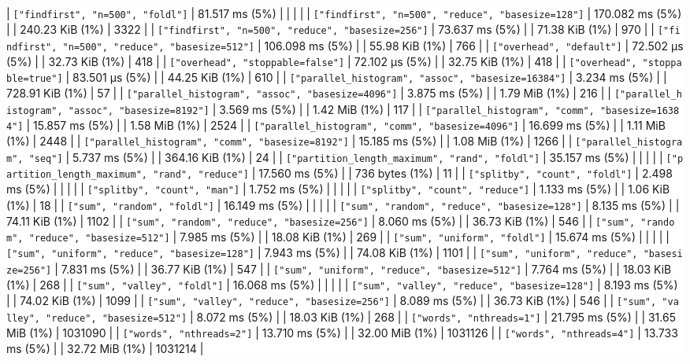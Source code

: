| `["findfirst", "n=500", "foldl"]`                   |  81.517 ms (5%) |         |                 |             |
| `["findfirst", "n=500", "reduce", "basesize=128"]`  | 170.082 ms (5%) |         | 240.23 KiB (1%) |        3322 |
| `["findfirst", "n=500", "reduce", "basesize=256"]`  |  73.637 ms (5%) |         |  71.38 KiB (1%) |         970 |
| `["findfirst", "n=500", "reduce", "basesize=512"]`  | 106.098 ms (5%) |         |  55.98 KiB (1%) |         766 |
| `["overhead", "default"]`                           |  72.502 μs (5%) |         |  32.73 KiB (1%) |         418 |
| `["overhead", "stoppable=false"]`                   |  72.102 μs (5%) |         |  32.75 KiB (1%) |         418 |
| `["overhead", "stoppable=true"]`                    |  83.501 μs (5%) |         |  44.25 KiB (1%) |         610 |
| `["parallel_histogram", "assoc", "basesize=16384"]` |   3.234 ms (5%) |         | 728.91 KiB (1%) |          57 |
| `["parallel_histogram", "assoc", "basesize=4096"]`  |   3.875 ms (5%) |         |   1.79 MiB (1%) |         216 |
| `["parallel_histogram", "assoc", "basesize=8192"]`  |   3.569 ms (5%) |         |   1.42 MiB (1%) |         117 |
| `["parallel_histogram", "comm", "basesize=16384"]`  |  15.857 ms (5%) |         |   1.58 MiB (1%) |        2524 |
| `["parallel_histogram", "comm", "basesize=4096"]`   |  16.699 ms (5%) |         |   1.11 MiB (1%) |        2448 |
| `["parallel_histogram", "comm", "basesize=8192"]`   |  15.185 ms (5%) |         |   1.08 MiB (1%) |        1266 |
| `["parallel_histogram", "seq"]`                     |   5.737 ms (5%) |         | 364.16 KiB (1%) |          24 |
| `["partition_length_maximum", "rand", "foldl"]`     |  35.157 ms (5%) |         |                 |             |
| `["partition_length_maximum", "rand", "reduce"]`    |  17.560 ms (5%) |         |  736 bytes (1%) |          11 |
| `["splitby", "count", "foldl"]`                     |   2.498 ms (5%) |         |                 |             |
| `["splitby", "count", "man"]`                       |   1.752 ms (5%) |         |                 |             |
| `["splitby", "count", "reduce"]`                    |   1.133 ms (5%) |         |   1.06 KiB (1%) |          18 |
| `["sum", "random", "foldl"]`                        |  16.149 ms (5%) |         |                 |             |
| `["sum", "random", "reduce", "basesize=128"]`       |   8.135 ms (5%) |         |  74.11 KiB (1%) |        1102 |
| `["sum", "random", "reduce", "basesize=256"]`       |   8.060 ms (5%) |         |  36.73 KiB (1%) |         546 |
| `["sum", "random", "reduce", "basesize=512"]`       |   7.985 ms (5%) |         |  18.08 KiB (1%) |         269 |
| `["sum", "uniform", "foldl"]`                       |  15.674 ms (5%) |         |                 |             |
| `["sum", "uniform", "reduce", "basesize=128"]`      |   7.943 ms (5%) |         |  74.08 KiB (1%) |        1101 |
| `["sum", "uniform", "reduce", "basesize=256"]`      |   7.831 ms (5%) |         |  36.77 KiB (1%) |         547 |
| `["sum", "uniform", "reduce", "basesize=512"]`      |   7.764 ms (5%) |         |  18.03 KiB (1%) |         268 |
| `["sum", "valley", "foldl"]`                        |  16.068 ms (5%) |         |                 |             |
| `["sum", "valley", "reduce", "basesize=128"]`       |   8.193 ms (5%) |         |  74.02 KiB (1%) |        1099 |
| `["sum", "valley", "reduce", "basesize=256"]`       |   8.089 ms (5%) |         |  36.73 KiB (1%) |         546 |
| `["sum", "valley", "reduce", "basesize=512"]`       |   8.072 ms (5%) |         |  18.03 KiB (1%) |         268 |
| `["words", "nthreads=1"]`                           |  21.795 ms (5%) |         |  31.65 MiB (1%) |     1031090 |
| `["words", "nthreads=2"]`                           |  13.710 ms (5%) |         |  32.00 MiB (1%) |     1031126 |
| `["words", "nthreads=4"]`                           |  13.733 ms (5%) |         |  32.72 MiB (1%) |     1031214 |
